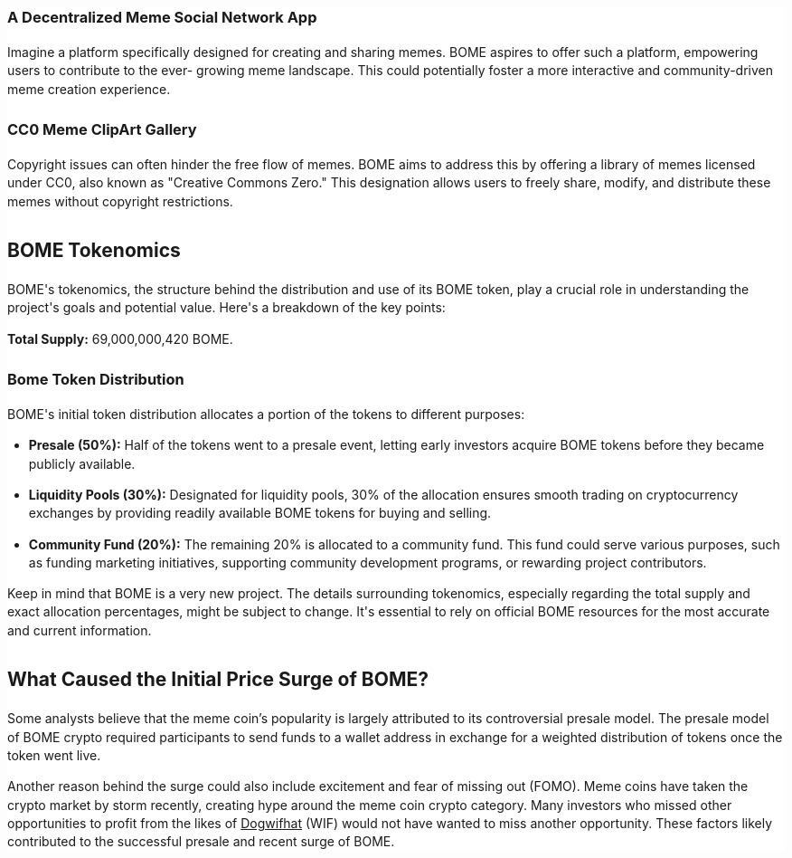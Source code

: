 ### A Decentralized Meme Social Network App

Imagine a platform specifically designed for creating and sharing memes. BOME
aspires to offer such a platform, empowering users to contribute to the ever-
growing meme landscape. This could potentially foster a more interactive and
community-driven meme creation experience.

### CC0 Meme ClipArt Gallery

Copyright issues can often hinder the free flow of memes. BOME aims to address
this by offering a library of memes licensed under CC0, also known as
"Creative Commons Zero." This designation allows users to freely share,
modify, and distribute these memes without copyright restrictions.

## BOME Tokenomics

BOME's tokenomics, the structure behind the distribution and use of its BOME
token, play a crucial role in understanding the project's goals and potential
value. Here's a breakdown of the key points:

**Total Supply:** 69,000,000,420 BOME.

### Bome Token Distribution

BOME's initial token distribution allocates a portion of the tokens to
different purposes:

  * **Presale (50%):** Half of the tokens went to a presale event, letting early investors acquire BOME tokens before they became publicly available.

  * **Liquidity Pools (30%):** Designated for liquidity pools, 30% of the allocation ensures smooth trading on cryptocurrency exchanges by providing readily available BOME tokens for buying and selling.

  * **Community Fund (20%):** The remaining 20% is allocated to a community fund. This fund could serve various purposes, such as funding marketing initiatives, supporting community development programs, or rewarding project contributors.

Keep in mind that BOME is a very new project. The details surrounding
tokenomics, especially regarding the total supply and exact allocation
percentages, might be subject to change. It's essential to rely on official
BOME resources for the most accurate and current information.

## What Caused the Initial Price Surge of BOME?

Some analysts believe that the meme coin’s popularity is largely attributed to
its controversial presale model. The presale model of BOME crypto required
participants to send funds to a wallet address in exchange for a weighted
distribution of tokens once the token went live.

Another reason behind the surge could also include excitement and fear of
missing out (FOMO). Meme coins have taken the crypto market by storm recently,
creating hype around the meme coin crypto category. Many investors who missed
other opportunities to profit from the likes of
[Dogwifhat](https://trustwallet.com/blog/beginners-guide-to-dogwifhat) (WIF)
would not have wanted to miss another opportunity. These factors likely
contributed to the successful presale and recent surge of BOME.
